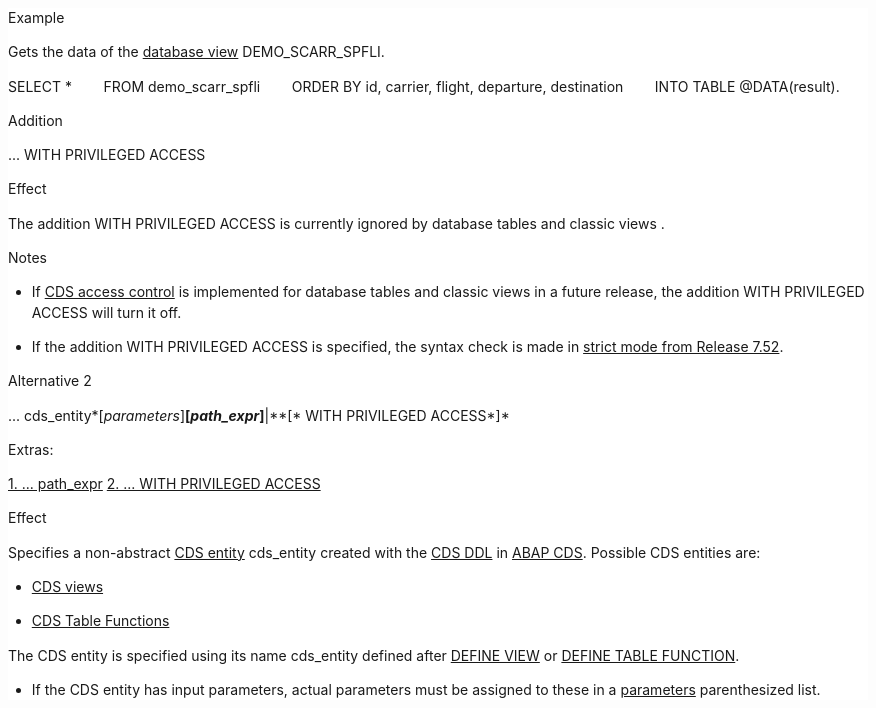 
Example

Gets the data of the [database view](https://help.sap.com/doc/abapdocu_753_index_htm/7.53/en-US/abendatabase_view_glosry.htm "Glossary Entry") DEMO\_SCARR\_SPFLI.

SELECT \*
       FROM demo\_scarr\_spfli
       ORDER BY id, carrier, flight, departure, destination
       INTO TABLE @DATA(result).

Addition

... WITH PRIVILEGED ACCESS

Effect

The addition WITH PRIVILEGED ACCESS is currently ignored by database tables and classic views .

Notes

-   If [CDS access control](https://help.sap.com/doc/abapdocu_753_index_htm/7.53/en-US/abencds_access_control_glosry.htm "Glossary Entry") is implemented for database tables and classic views in a future release, the addition WITH PRIVILEGED ACCESS will turn it off.
    
-   If the addition WITH PRIVILEGED ACCESS is specified, the syntax check is made in [strict mode from Release 7.52](https://help.sap.com/doc/abapdocu_753_index_htm/7.53/en-US/abenopensql_strict_mode_752.htm).
    

Alternative 2

... cds\_entity*\[*parameters*\]**\[*path\_expr*\]**|**\[* WITH PRIVILEGED ACCESS*\]*

Extras:

[1\. ... path\_expr](#!ABAP_ADDITION_1@1@)
[2\. ... WITH PRIVILEGED ACCESS](#!ABAP_ADDITION_2@2@)

Effect

Specifies a non-abstract [CDS entity](https://help.sap.com/doc/abapdocu_753_index_htm/7.53/en-US/abencds_entity_glosry.htm "Glossary Entry") cds\_entity created with the [CDS DDL](https://help.sap.com/doc/abapdocu_753_index_htm/7.53/en-US/abencds_ddl_glosry.htm "Glossary Entry") in [ABAP CDS](https://help.sap.com/doc/abapdocu_753_index_htm/7.53/en-US/abenabap_cds_glosry.htm "Glossary Entry"). Possible CDS entities are:

-   [CDS views](https://help.sap.com/doc/abapdocu_753_index_htm/7.53/en-US/abencds_view_glosry.htm "Glossary Entry")
    
-   [CDS Table Functions](https://help.sap.com/doc/abapdocu_753_index_htm/7.53/en-US/abencds_table_function_glosry.htm "Glossary Entry")
    

The CDS entity is specified using its name cds\_entity defined after [DEFINE VIEW](https://help.sap.com/doc/abapdocu_753_index_htm/7.53/en-US/abencds_f1_define_view.htm) or [DEFINE TABLE FUNCTION](https://help.sap.com/doc/abapdocu_753_index_htm/7.53/en-US/abencds_f1_define_table_function.htm).

-   If the CDS entity has input parameters, actual parameters must be assigned to these in a [parameters](https://help.sap.com/doc/abapdocu_753_index_htm/7.53/en-US/abenopen_sql_parameters.htm) parenthesized list.
    